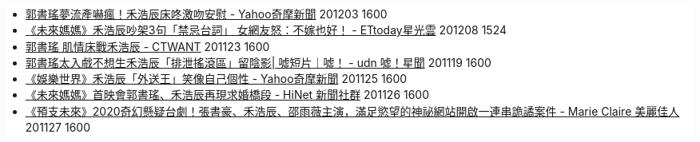 - [郭書瑤夢流產嚇瘋！禾浩辰床咚激吻安慰 - Yahoo奇摩新聞](https://tw.news.yahoo.com/%E9%83%AD%E6%9B%B8%E7%91%A4%E5%A4%A2%E6%B5%81%E7%94%A2%E5%9A%87%E7%98%8B-%E7%A6%BE%E6%B5%A9%E8%BE%B0%E5%BA%8A%E5%92%9A%E6%BF%80%E5%90%BB%E5%AE%89%E6%85%B0-011600564.html "郭書瑤夢流產嚇瘋！禾浩辰床咚激吻安慰 - Yahoo奇摩新聞") 201203 1600
- [《未來媽媽》禾浩辰吵架3句「禁忌台詞」 女網友怒：不嫁也好！ - ETtoday星光雲](https://star.ettoday.net/news/1871943 "《未來媽媽》禾浩辰吵架3句「禁忌台詞」 女網友怒：不嫁也好！ - ETtoday星光雲") 201208 1524
- [郭書瑤 肌情床戰禾浩辰 - CTWANT](https://www.ctwant.com/article/86145 "郭書瑤 肌情床戰禾浩辰 - CTWANT") 201123 1600
- [郭書瑤太入戲不想生禾浩辰「排泄搖滾區」留陰影| 噓短片｜噓！ - udn 噓！星聞](https://stars.udn.com/video/play/1022/1191831 "郭書瑤太入戲不想生禾浩辰「排泄搖滾區」留陰影| 噓短片｜噓！ - udn 噓！星聞") 201119 1600
- [《娛樂世界》禾浩辰「外送王」笑像自己個性 - Yahoo奇摩新聞](https://tw.news.yahoo.com/%E5%A8%9B%E6%A8%82%E4%B8%96%E7%95%8C-%E7%A6%BE%E6%B5%A9%E8%BE%B0-%E5%A4%96%E9%80%81%E7%8E%8B-%E7%AC%91%E5%83%8F%E8%87%AA%E5%B7%B1%E5%80%8B%E6%80%A7-233417064.html "《娛樂世界》禾浩辰「外送王」笑像自己個性 - Yahoo奇摩新聞") 201125 1600
- [《未來媽媽》首映會郭書瑤、禾浩辰再現求婚橋段 - HiNet 新聞社群](https://times.hinet.net/news/23132346 "《未來媽媽》首映會郭書瑤、禾浩辰再現求婚橋段 - HiNet 新聞社群") 201126 1600
- [《預支未來》2020奇幻懸疑台劇！張書豪、禾浩辰、邵雨薇主演，滿足慾望的神祕網站開啟一連串詭譎案件 - Marie Claire 美麗佳人](https://www.marieclaire.com.tw/entertainment/tvshow/53997 "《預支未來》2020奇幻懸疑台劇！張書豪、禾浩辰、邵雨薇主演，滿足慾望的神祕網站開啟一連串詭譎案件 - Marie Claire 美麗佳人") 201127 1600
